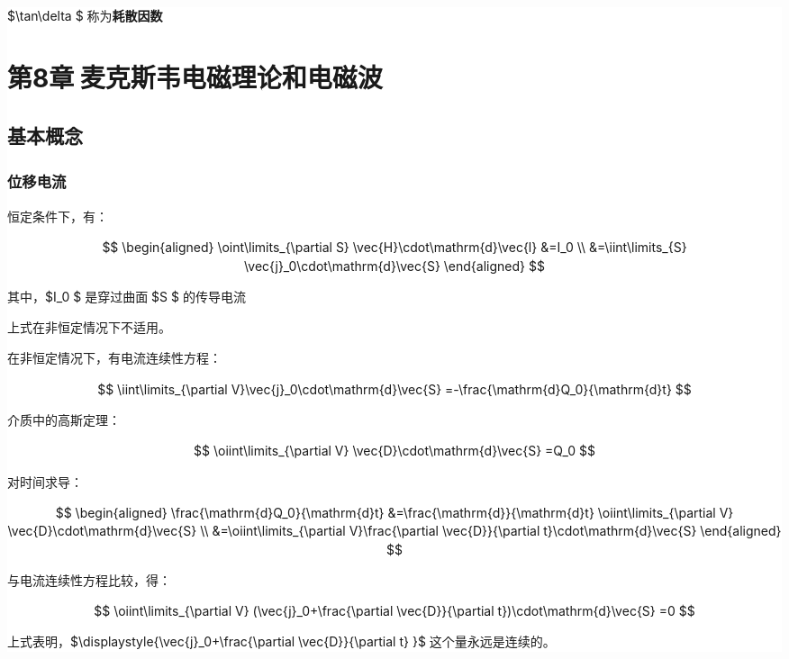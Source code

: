 $\tan\delta $ 称为**耗散因数**

# 第8章 麦克斯韦电磁理论和电磁波

## 基本概念

### 位移电流

恒定条件下，有：

$$
\begin{aligned}
\oint\limits_{\partial S} \vec{H}\cdot\mathrm{d}\vec{l}
&=I_0 \\
&=\iint\limits_{S} \vec{j}_0\cdot\mathrm{d}\vec{S}
\end{aligned}
$$

其中，$I_0 $ 是穿过曲面 $S $ 的传导电流

上式在非恒定情况下不适用。

在非恒定情况下，有电流连续性方程：

$$
\iint\limits_{\partial V}\vec{j}_0\cdot\mathrm{d}\vec{S}
=-\frac{\mathrm{d}Q_0}{\mathrm{d}t}
$$

介质中的高斯定理：

$$
\oiint\limits_{\partial V} \vec{D}\cdot\mathrm{d}\vec{S}
=Q_0
$$

对时间求导：

$$
\begin{aligned}
\frac{\mathrm{d}Q_0}{\mathrm{d}t}
&=\frac{\mathrm{d}}{\mathrm{d}t} \oiint\limits_{\partial V} \vec{D}\cdot\mathrm{d}\vec{S} \\
&=\oiint\limits_{\partial V}\frac{\partial \vec{D}}{\partial t}\cdot\mathrm{d}\vec{S}
\end{aligned}
$$

与电流连续性方程比较，得：

$$
\oiint\limits_{\partial V} (\vec{j}_0+\frac{\partial \vec{D}}{\partial t})\cdot\mathrm{d}\vec{S}
=0
$$

上式表明，$\displaystyle{\vec{j}_0+\frac{\partial \vec{D}}{\partial t} }$ 这个量永远是连续的。
